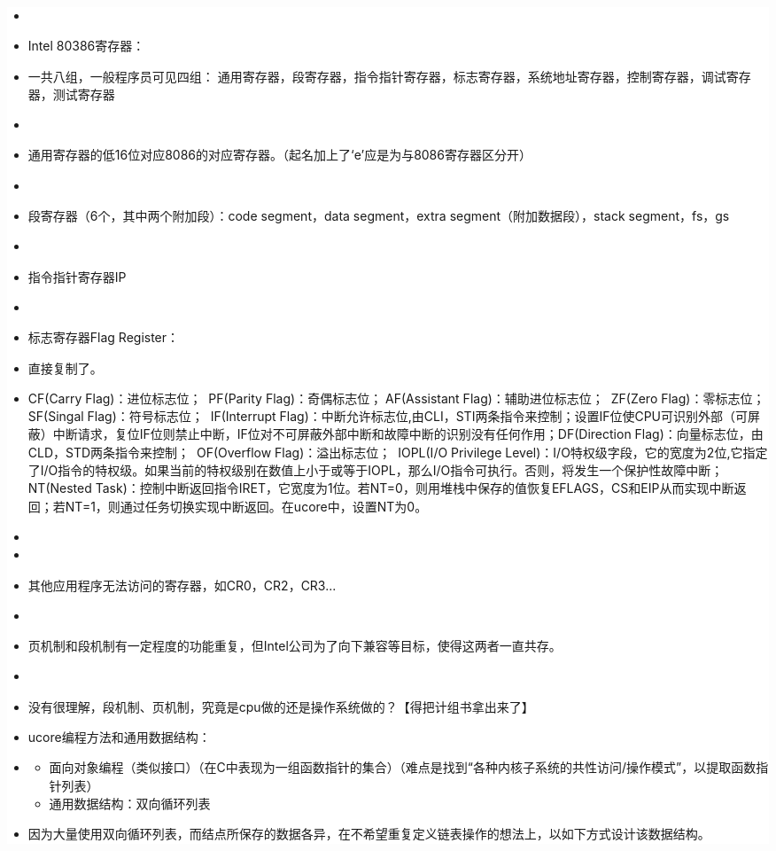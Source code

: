 -  

- Intel 80386寄存器：

- 一共八组，一般程序员可见四组：
     通用寄存器，段寄存器，指令指针寄存器，标志寄存器，系统地址寄存器，控制寄存器，调试寄存器，测试寄存器

-  

- 通用寄存器的低16位对应8086的对应寄存器。（起名加上了‘e’应是为与8086寄存器区分开）

-  

- 段寄存器（6个，其中两个附加段）：code segment，data segment，extra segment（附加数据段），stack segment，fs，gs

-  

- 指令指针寄存器IP

-  

- 标志寄存器Flag Register：

- 直接复制了。

- CF(Carry  Flag)：进位标志位；
  ​       PF(Parity Flag)：奇偶标志位；
  ​       AF(Assistant Flag)：辅助进位标志位；
  ​       ZF(Zero Flag)：零标志位；
  ​       SF(Singal Flag)：符号标志位；
  ​       IF(Interrupt  Flag)：中断允许标志位,由CLI，STI两条指令来控制；设置IF位使CPU可识别外部（可屏蔽）中断请求，复位IF位则禁止中断，IF位对不可屏蔽外部中断和故障中断的识别没有任何作用；
  ​       DF(Direction  Flag)：向量标志位，由CLD，STD两条指令来控制；
  ​       OF(Overflow Flag)：溢出标志位；
  ​       IOPL(I/O Privilege  Level)：I/O特权级字段，它的宽度为2位,它指定了I/O指令的特权级。如果当前的特权级别在数值上小于或等于IOPL，那么I/O指令可执行。否则，将发生一个保护性故障中断；
  ​       NT(Nested  Task)：控制中断返回指令IRET，它宽度为1位。若NT=0，则用堆栈中保存的值恢复EFLAGS，CS和EIP从而实现中断返回；若NT=1，则通过任务切换实现中断返回。在ucore中，设置NT为0。

-  

-  

- 其他应用程序无法访问的寄存器，如CR0，CR2，CR3...

-  

 

- 页机制和段机制有一定程度的功能重复，但Intel公司为了向下兼容等目标，使得这两者一直共存。

-  

- 没有很理解，段机制、页机制，究竟是cpu做的还是操作系统做的？【得把计组书拿出来了】

 

- ucore编程方法和通用数据结构：

- - 面向对象编程（类似接口）（在C中表现为一组函数指针的集合）（难点是找到“各种内核子系统的共性访问/操作模式”，以提取函数指针列表）
  - 通用数据结构：双向循环列表

- 因为大量使用双向循环列表，而结点所保存的数据各异，在不希望重复定义链表操作的想法上，以如下方式设计该数据结构。
